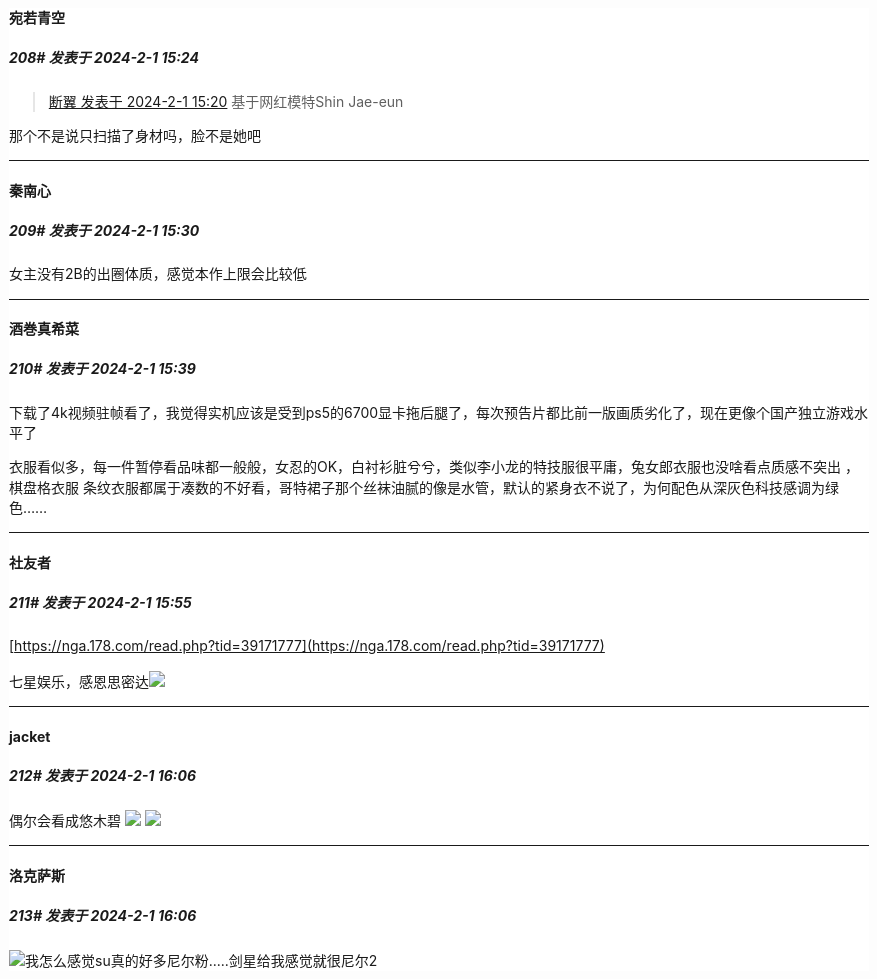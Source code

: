 ####  宛若青空  
##### 208#       发表于 2024-2-1 15:24

<blockquote><a href="httphttps://bbs.saraba1st.com/2b/forum.php?mod=redirect&amp;goto=findpost&amp;pid=63853897&amp;ptid=1978008" target="_blank">断翼 发表于 2024-2-1 15:20</a>
基于网红模特Shin Jae-eun</blockquote>
那个不是说只扫描了身材吗，脸不是她吧


*****

####  秦南心  
##### 209#       发表于 2024-2-1 15:30

女主没有2B的出圈体质，感觉本作上限会比较低


*****

####  酒巻真希菜  
##### 210#       发表于 2024-2-1 15:39

下载了4k视频驻帧看了，我觉得实机应该是受到ps5的6700显卡拖后腿了，每次预告片都比前一版画质劣化了，现在更像个国产独立游戏水平了

衣服看似多，每一件暂停看品味都一般般，女忍的OK，白衬衫脏兮兮，类似李小龙的特技服很平庸，兔女郎衣服也没啥看点质感不突出 ，棋盘格衣服 条纹衣服都属于凑数的不好看，哥特裙子那个丝袜油腻的像是水管，默认的紧身衣不说了，为何配色从深灰色科技感调为绿色……


*****

####  社友者  
##### 211#       发表于 2024-2-1 15:55

[https://nga.178.com/read.php?tid=39171777](https://nga.178.com/read.php?tid=39171777)

七星娱乐，感恩思密达<img src="https://static.saraba1st.com/image/smiley/face2017/072.png" referrerpolicy="no-referrer">


*****

####  jacket  
##### 212#       发表于 2024-2-1 16:06

偶尔会看成悠木碧
<img src="https://img.imoutomoe.net/images/2024/02/01/stellar.jpg" referrerpolicy="no-referrer">
<img src="https://img.imoutomoe.net/images/2024/02/01/aoi.jpg" referrerpolicy="no-referrer">

*****

####  洛克萨斯  
##### 213#       发表于 2024-2-1 16:06

<img src="https://static.saraba1st.com/image/smiley/face2017/068.png" referrerpolicy="no-referrer">我怎么感觉su真的好多尼尔粉.....剑星给我感觉就很尼尔2
